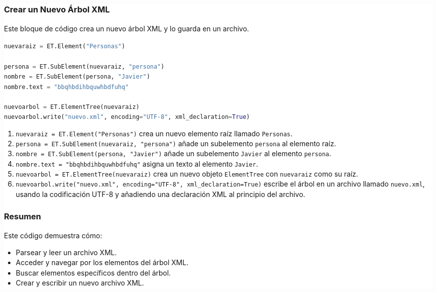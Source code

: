### Crear un Nuevo Árbol XML
Este bloque de código crea un nuevo árbol XML y lo guarda en un archivo.

```python
nuevaraiz = ET.Element("Personas")

persona = ET.SubElement(nuevaraiz, "persona")
nombre = ET.SubElement(persona, "Javier")
nombre.text = "bbqhbdihbquwhbdfuhq"

nuevoarbol = ET.ElementTree(nuevaraiz)
nuevoarbol.write("nuevo.xml", encoding="UTF-8", xml_declaration=True)
```
1. `nuevaraiz = ET.Element("Personas")` crea un nuevo elemento raíz llamado `Personas`.
2. `persona = ET.SubElement(nuevaraiz, "persona")` añade un subelemento `persona` al elemento raíz.
3. `nombre = ET.SubElement(persona, "Javier")` añade un subelemento `Javier` al elemento `persona`.
4. `nombre.text = "bbqhbdihbquwhbdfuhq"` asigna un texto al elemento `Javier`.
5. `nuevoarbol = ET.ElementTree(nuevaraiz)` crea un nuevo objeto `ElementTree` con `nuevaraiz` como su raíz.
6. `nuevoarbol.write("nuevo.xml", encoding="UTF-8", xml_declaration=True)` escribe el árbol en un archivo llamado `nuevo.xml`, usando la codificación UTF-8 y añadiendo una declaración XML al principio del archivo.

### Resumen
Este código demuestra cómo:
- Parsear y leer un archivo XML.
- Acceder y navegar por los elementos del árbol XML.
- Buscar elementos específicos dentro del árbol.
- Crear y escribir un nuevo archivo XML.

